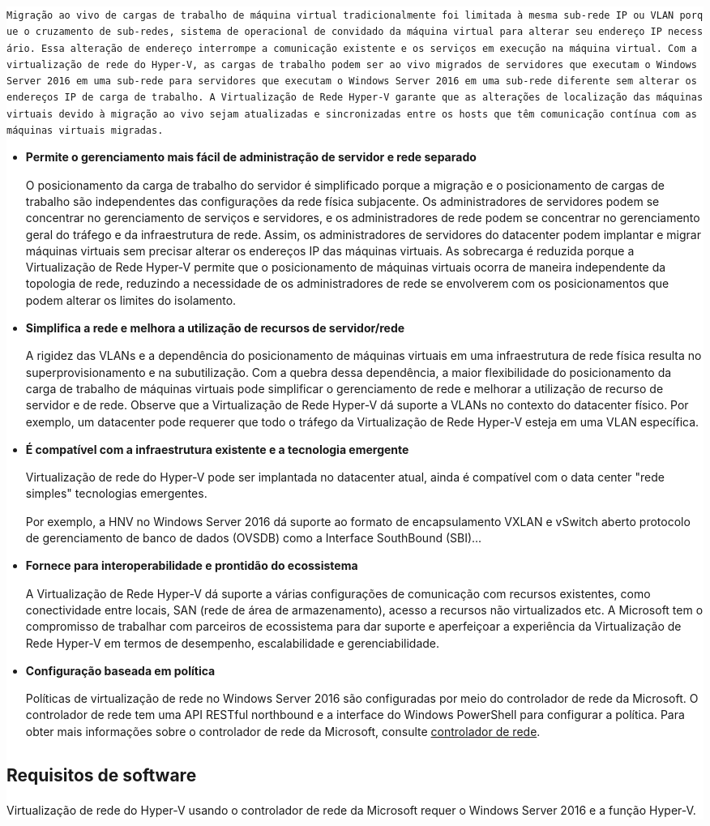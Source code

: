     Migração ao vivo de cargas de trabalho de máquina virtual tradicionalmente foi limitada à mesma sub-rede IP ou VLAN porque o cruzamento de sub-redes, sistema de operacional de convidado da máquina virtual para alterar seu endereço IP necessário. Essa alteração de endereço interrompe a comunicação existente e os serviços em execução na máquina virtual. Com a virtualização de rede do Hyper-V, as cargas de trabalho podem ser ao vivo migrados de servidores que executam o Windows Server 2016 em uma sub-rede para servidores que executam o Windows Server 2016 em uma sub-rede diferente sem alterar os endereços IP de carga de trabalho. A Virtualização de Rede Hyper-V garante que as alterações de localização das máquinas virtuais devido à migração ao vivo sejam atualizadas e sincronizadas entre os hosts que têm comunicação contínua com as máquinas virtuais migradas.  
  
-   **Permite o gerenciamento mais fácil de administração de servidor e rede separado**  
  
    O posicionamento da carga de trabalho do servidor é simplificado porque a migração e o posicionamento de cargas de trabalho são independentes das configurações da rede física subjacente. Os administradores de servidores podem se concentrar no gerenciamento de serviços e servidores, e os administradores de rede podem se concentrar no gerenciamento geral do tráfego e da infraestrutura de rede. Assim, os administradores de servidores do datacenter podem implantar e migrar máquinas virtuais sem precisar alterar os endereços IP das máquinas virtuais. As sobrecarga é reduzida porque a Virtualização de Rede Hyper-V permite que o posicionamento de máquinas virtuais ocorra de maneira independente da topologia de rede, reduzindo a necessidade de os administradores de rede se envolverem com os posicionamentos que podem alterar os limites do isolamento.  
  
-   **Simplifica a rede e melhora a utilização de recursos de servidor/rede**  
  
    A rigidez das VLANs e a dependência do posicionamento de máquinas virtuais em uma infraestrutura de rede física resulta no superprovisionamento e na subutilização. Com a quebra dessa dependência, a maior flexibilidade do posicionamento da carga de trabalho de máquinas virtuais pode simplificar o gerenciamento de rede e melhorar a utilização de recurso de servidor e de rede. Observe que a Virtualização de Rede Hyper-V dá suporte a VLANs no contexto do datacenter físico. Por exemplo, um datacenter pode requerer que todo o tráfego da Virtualização de Rede Hyper-V esteja em uma VLAN específica.  
  
-   **É compatível com a infraestrutura existente e a tecnologia emergente**  
  
    Virtualização de rede do Hyper-V pode ser implantada no datacenter atual, ainda é compatível com o data center "rede simples" tecnologias emergentes.  
  
    Por exemplo, a HNV no Windows Server 2016 dá suporte ao formato de encapsulamento VXLAN e vSwitch aberto protocolo de gerenciamento de banco de dados (OVSDB) como a Interface SouthBound (SBI)...  
  
-   **Fornece para interoperabilidade e prontidão do ecossistema**  
  
    A Virtualização de Rede Hyper-V dá suporte a várias configurações de comunicação com recursos existentes, como conectividade entre locais, SAN (rede de área de armazenamento), acesso a recursos não virtualizados etc. A Microsoft tem o compromisso de trabalhar com parceiros de ecossistema para dar suporte e aperfeiçoar a experiência da Virtualização de Rede Hyper-V em termos de desempenho, escalabilidade e gerenciabilidade.  
  
-   **Configuração baseada em política**  
  
    Políticas de virtualização de rede no Windows Server 2016 são configuradas por meio do controlador de rede da Microsoft. O controlador de rede tem uma API RESTful northbound e a interface do Windows PowerShell para configurar a política. Para obter mais informações sobre o controlador de rede da Microsoft, consulte [controlador de rede](../../../sdn/technologies/network-controller/../../../sdn/technologies/network-controller/Network-Controller.md).  
  
## <a name="BKMK_SOFT"></a>Requisitos de software  
Virtualização de rede do Hyper-V usando o controlador de rede da Microsoft requer o Windows Server 2016 e a função Hyper-V.  
  